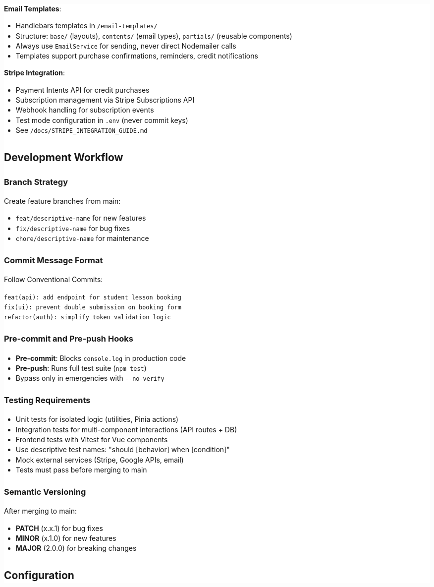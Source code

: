 **Email Templates**:
- Handlebars templates in `/email-templates/`
- Structure: `base/` (layouts), `contents/` (email types), `partials/` (reusable components)
- Always use `EmailService` for sending, never direct Nodemailer calls
- Templates support purchase confirmations, reminders, credit notifications

**Stripe Integration**:
- Payment Intents API for credit purchases
- Subscription management via Stripe Subscriptions API
- Webhook handling for subscription events
- Test mode configuration in `.env` (never commit keys)
- See `/docs/STRIPE_INTEGRATION_GUIDE.md`

## Development Workflow

### Branch Strategy
Create feature branches from main:
- `feat/descriptive-name` for new features
- `fix/descriptive-name` for bug fixes
- `chore/descriptive-name` for maintenance

### Commit Message Format
Follow Conventional Commits:
```
feat(api): add endpoint for student lesson booking
fix(ui): prevent double submission on booking form
refactor(auth): simplify token validation logic
```

### Pre-commit and Pre-push Hooks
- **Pre-commit**: Blocks `console.log` in production code
- **Pre-push**: Runs full test suite (`npm test`)
- Bypass only in emergencies with `--no-verify`

### Testing Requirements
- Unit tests for isolated logic (utilities, Pinia actions)
- Integration tests for multi-component interactions (API routes + DB)
- Frontend tests with Vitest for Vue components
- Use descriptive test names: "should [behavior] when [condition]"
- Mock external services (Stripe, Google APIs, email)
- Tests must pass before merging to main

### Semantic Versioning
After merging to main:
- **PATCH** (x.x.1) for bug fixes
- **MINOR** (x.1.0) for new features
- **MAJOR** (2.0.0) for breaking changes

## Configuration
